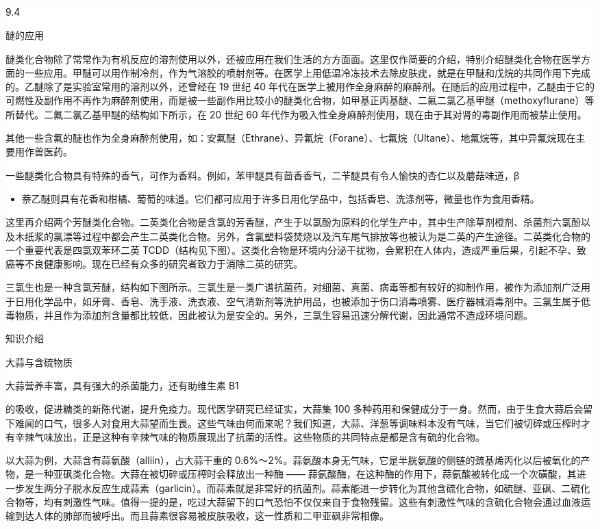 9.4

醚的应用

醚类化合物除了常常作为有机反应的溶剂使用以外，还被应用在我们生活的方方面面。这里仅作简要的介绍，特别介绍醚类化合物在医学方面的一些应用。甲醚可以用作制冷剂，作为气溶胶的喷射剂等。在医学上用低温冷冻技术去除皮肤疣，就是在甲醚和戊烷的共同作用下完成的。乙醚除了是实验室常用的溶剂以外，还曾经在 19 世纪 40 年代在医学上被用作全身麻醉的麻醉剂。在随后的应用过程中，乙醚由于它的可燃性及副作用不再作为麻醉剂使用，而是被一些副作用比较小的醚类化合物，如甲基正丙基醚、二氟二氯乙基甲醚（methoxyflurane）等所替代。二氟二氯乙基甲醚的结构如下所示，在 20 世纪 60 年代作为吸入性全身麻醉剂使用，现在由于其对肾的毒副作用而被禁止使用。

其他一些含氟的醚也作为全身麻醉剂使用，如：安氟醚（Ethrane）、异氟烷（Forane）、七氟烷（Ultane）、地氟烷等，其中异氟烷现在主要用作兽医药。

一些醚类化合物具有特殊的香气，可作为香料。例如，苯甲醚具有茴香香气，二苄醚具有令人愉快的杏仁以及蘑菇味道，β

- 萘乙醚则具有花香和柑橘、葡萄的味道。它们都可应用于许多日用化学品中，包括香皂、洗涤剂等，微量也作为食用香精。

这里再介绍两个芳醚类化合物。二英类化合物是含氯的芳香醚，产生于以氯酚为原料的化学生产中，其中生产除草剂橙剂、杀菌剂六氯酚以及木纸浆的氯漂等过程中都会产生二英类化合物。另外，含氯塑料袋焚烧以及汽车尾气排放等也被认为是二英的产生途径。二英类化合物的一个重要代表是四氯双苯环二英 TCDD（结构见下图）。这类化合物是环境内分泌干扰物，会累积在人体内，造成严重后果，引起不孕、致癌等不良健康影响。现在已经有众多的研究者致力于消除二英的研究。

三氯生也是一种含氯芳醚，结构如下图所示。三氯生是一类广谱抗菌药，对细菌、真菌、病毒等都有较好的抑制作用，被作为添加剂广泛用于日用化学品中，如牙膏、香皂、洗手液、洗衣液、空气清新剂等洗护用品，也被添加于伤口消毒喷雾、医疗器械消毒剂中。三氯生属于低毒物质，并且作为添加剂含量都比较低，因此被认为是安全的。另外，三氯生容易迅速分解代谢，因此通常不造成环境问题。

知识介绍

大蒜与含硫物质

大蒜营养丰富，具有强大的杀菌能力，还有助维生素 B1

的吸收，促进糖类的新陈代谢，提升免疫力。现代医学研究已经证实，大蒜集 100 多种药用和保健成分于一身。然而，由于生食大蒜后会留下难闻的口气，很多人对食用大蒜望而生畏。这些气味由何而来呢？我们知道，大蒜、洋葱等调味料本没有气味，当它们被切碎或压榨时才有辛辣气味放出，正是这种有辛辣气味的物质展现出了抗菌的活性。这些物质的共同特点是都是含有硫的化合物。

以大蒜为例，大蒜含有蒜氨酸（alliin），占大蒜干重的 0.6%～2%。蒜氨酸本身无气味，它是半胱氨酸的侧链的巯基烯丙化以后被氧化的产物，是一种亚砜类化合物。大蒜在被切碎或压榨时会释放出一种酶 —— 蒜氨酸酶，在这种酶的作用下，蒜氨酸被转化成一个次磺酸，其进一步发生两分子脱水反应生成蒜素（garlicin）。而蒜素就是非常好的抗菌剂。蒜素能进一步转化为其他含硫化合物，如硫醚、亚砜、二硫化合物等，均有刺激性气味。值得一提的是，吃过大蒜留下的口气恐怕不仅仅来自于食物残留。这些有刺激性气味的含硫化合物会通过血液运输到达人体的肺部而被呼出。而且蒜素很容易被皮肤吸收，这一性质和二甲亚砜非常相像。

